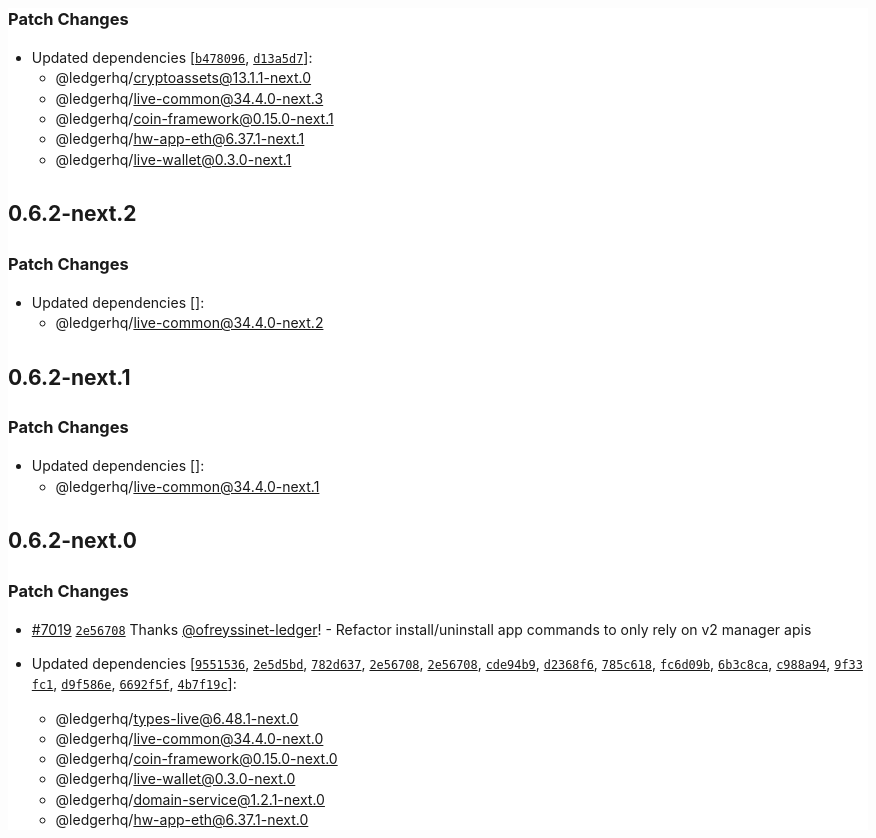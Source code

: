 ### Patch Changes

- Updated dependencies [[`b478096`](https://github.com/LedgerHQ/ledger-live/commit/b478096537a0f86a9e39acc8c6cf17b1184e0849), [`d13a5d7`](https://github.com/LedgerHQ/ledger-live/commit/d13a5d7f8f23624feb3a4a041cd7966d3b100dcf)]:
  - @ledgerhq/cryptoassets@13.1.1-next.0
  - @ledgerhq/live-common@34.4.0-next.3
  - @ledgerhq/coin-framework@0.15.0-next.1
  - @ledgerhq/hw-app-eth@6.37.1-next.1
  - @ledgerhq/live-wallet@0.3.0-next.1

## 0.6.2-next.2

### Patch Changes

- Updated dependencies []:
  - @ledgerhq/live-common@34.4.0-next.2

## 0.6.2-next.1

### Patch Changes

- Updated dependencies []:
  - @ledgerhq/live-common@34.4.0-next.1

## 0.6.2-next.0

### Patch Changes

- [#7019](https://github.com/LedgerHQ/ledger-live/pull/7019) [`2e56708`](https://github.com/LedgerHQ/ledger-live/commit/2e567080b07abb8540907c0cb89457c746362917) Thanks [@ofreyssinet-ledger](https://github.com/ofreyssinet-ledger)! - Refactor install/uninstall app commands to only rely on v2 manager apis

- Updated dependencies [[`9551536`](https://github.com/LedgerHQ/ledger-live/commit/955153681ebc19344ed5becfbf7b131224b2ebd0), [`2e5d5bd`](https://github.com/LedgerHQ/ledger-live/commit/2e5d5bdb988c73c91f1fe42c809b192ca5dbeb7a), [`782d637`](https://github.com/LedgerHQ/ledger-live/commit/782d637b5fba8c9c9d37609b6ad492f45a4b3737), [`2e56708`](https://github.com/LedgerHQ/ledger-live/commit/2e567080b07abb8540907c0cb89457c746362917), [`2e56708`](https://github.com/LedgerHQ/ledger-live/commit/2e567080b07abb8540907c0cb89457c746362917), [`cde94b9`](https://github.com/LedgerHQ/ledger-live/commit/cde94b9584d6889849fb097813a5fc11ea19d069), [`d2368f6`](https://github.com/LedgerHQ/ledger-live/commit/d2368f632b834207c33df14468599b6a543d11da), [`785c618`](https://github.com/LedgerHQ/ledger-live/commit/785c6180c2212ca879c2fddb8302f0bab5686761), [`fc6d09b`](https://github.com/LedgerHQ/ledger-live/commit/fc6d09be89a6e8775d77b98d5a0256b68346a14d), [`6b3c8ca`](https://github.com/LedgerHQ/ledger-live/commit/6b3c8cab371db8212e1b0a02f03bb0baa46ce95c), [`c988a94`](https://github.com/LedgerHQ/ledger-live/commit/c988a946d86e7f874823ac96d66573281ba00b13), [`9f33fc1`](https://github.com/LedgerHQ/ledger-live/commit/9f33fc14e0628a68d32957171aa879c30041f27e), [`d9f586e`](https://github.com/LedgerHQ/ledger-live/commit/d9f586ea4bd45d15f3e42c9f733f30dceef3027d), [`6692f5f`](https://github.com/LedgerHQ/ledger-live/commit/6692f5fe6701a4e47c626ea3cbb73a4641c9021d), [`4b7f19c`](https://github.com/LedgerHQ/ledger-live/commit/4b7f19c96d95d86d5b6fbb480032d77532bf755e)]:
  - @ledgerhq/types-live@6.48.1-next.0
  - @ledgerhq/live-common@34.4.0-next.0
  - @ledgerhq/coin-framework@0.15.0-next.0
  - @ledgerhq/live-wallet@0.3.0-next.0
  - @ledgerhq/domain-service@1.2.1-next.0
  - @ledgerhq/hw-app-eth@6.37.1-next.0
